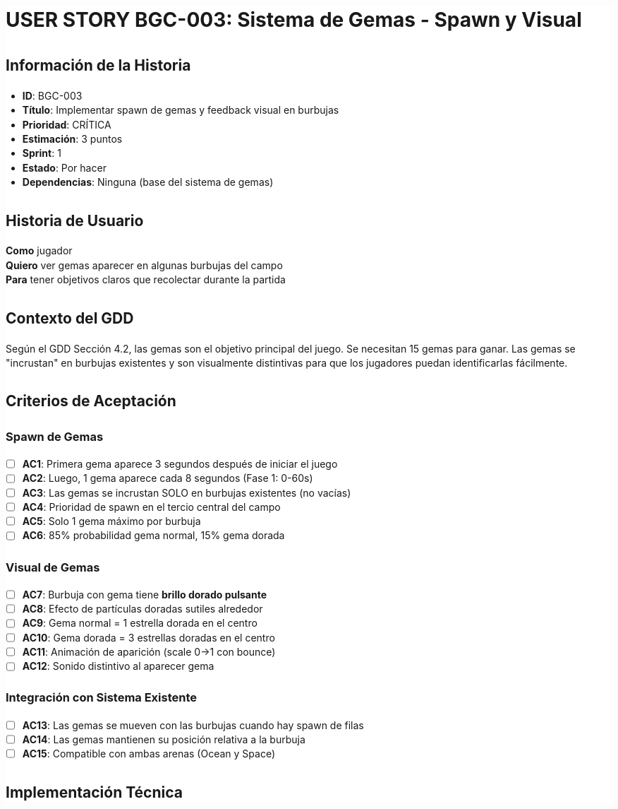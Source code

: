 # USER STORY BGC-003: Sistema de Gemas - Spawn y Visual

## Información de la Historia
- **ID**: BGC-003
- **Título**: Implementar spawn de gemas y feedback visual en burbujas
- **Prioridad**: CRÍTICA
- **Estimación**: 3 puntos
- **Sprint**: 1
- **Estado**: Por hacer
- **Dependencias**: Ninguna (base del sistema de gemas)

## Historia de Usuario
**Como** jugador  
**Quiero** ver gemas aparecer en algunas burbujas del campo  
**Para** tener objetivos claros que recolectar durante la partida  

## Contexto del GDD
Según el GDD Sección 4.2, las gemas son el objetivo principal del juego. Se necesitan 15 gemas para ganar. Las gemas se "incrustan" en burbujas existentes y son visualmente distintivas para que los jugadores puedan identificarlas fácilmente.

## Criterios de Aceptación

### Spawn de Gemas
- [ ] **AC1**: Primera gema aparece 3 segundos después de iniciar el juego
- [ ] **AC2**: Luego, 1 gema aparece cada 8 segundos (Fase 1: 0-60s)
- [ ] **AC3**: Las gemas se incrustan SOLO en burbujas existentes (no vacías)
- [ ] **AC4**: Prioridad de spawn en el tercio central del campo
- [ ] **AC5**: Solo 1 gema máximo por burbuja
- [ ] **AC6**: 85% probabilidad gema normal, 15% gema dorada

### Visual de Gemas
- [ ] **AC7**: Burbuja con gema tiene **brillo dorado pulsante**
- [ ] **AC8**: Efecto de partículas doradas sutiles alrededor
- [ ] **AC9**: Gema normal = 1 estrella dorada en el centro
- [ ] **AC10**: Gema dorada = 3 estrellas doradas en el centro
- [ ] **AC11**: Animación de aparición (scale 0→1 con bounce)
- [ ] **AC12**: Sonido distintivo al aparecer gema

### Integración con Sistema Existente
- [ ] **AC13**: Las gemas se mueven con las burbujas cuando hay spawn de filas
- [ ] **AC14**: Las gemas mantienen su posición relativa a la burbuja
- [ ] **AC15**: Compatible con ambas arenas (Ocean y Space)

## Implementación Técnica
